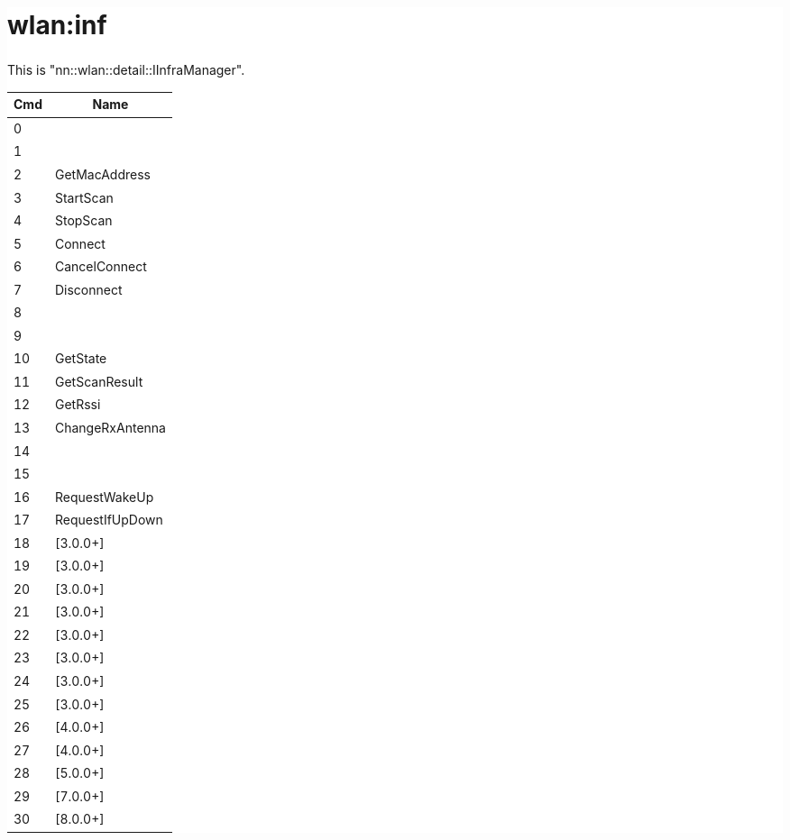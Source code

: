 # wlan:inf

This is "nn::wlan::detail::IInfraManager".

| Cmd | Name            |
| --- | --------------- |
| 0   |                 |
| 1   |                 |
| 2   | GetMacAddress   |
| 3   | StartScan       |
| 4   | StopScan        |
| 5   | Connect         |
| 6   | CancelConnect   |
| 7   | Disconnect      |
| 8   |                 |
| 9   |                 |
| 10  | GetState        |
| 11  | GetScanResult   |
| 12  | GetRssi         |
| 13  | ChangeRxAntenna |
| 14  |                 |
| 15  |                 |
| 16  | RequestWakeUp   |
| 17  | RequestIfUpDown |
| 18  | \[3.0.0+\]      |
| 19  | \[3.0.0+\]      |
| 20  | \[3.0.0+\]      |
| 21  | \[3.0.0+\]      |
| 22  | \[3.0.0+\]      |
| 23  | \[3.0.0+\]      |
| 24  | \[3.0.0+\]      |
| 25  | \[3.0.0+\]      |
| 26  | \[4.0.0+\]      |
| 27  | \[4.0.0+\]      |
| 28  | \[5.0.0+\]      |
| 29  | \[7.0.0+\]      |
| 30  | \[8.0.0+\]      |
